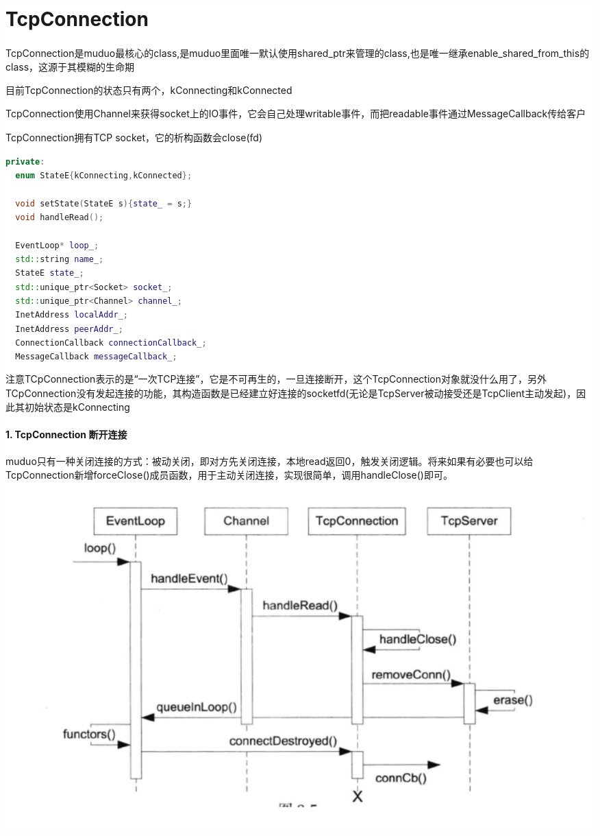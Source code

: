 # TcpConnection

TcpConnection是muduo最核心的class,是muduo里面唯一默认使用shared_ptr来管理的class,也是唯一继承enable_shared_from_this的class，这源于其模糊的生命期

目前TcpConnection的状态只有两个，kConnecting和kConnected

TcpConnection使用Channel来获得socket上的IO事件，它会自己处理writable事件，而把readable事件通过MessageCallback传给客户

TcpConnection拥有TCP socket，它的析构函数会close(fd)

~~~C++
private:
  enum StateE{kConnecting,kConnected};

  void setState(StateE s){state_ = s;}
  void handleRead();

  EventLoop* loop_;
  std::string name_;
  StateE state_;
  std::unique_ptr<Socket> socket_;
  std::unique_ptr<Channel> channel_;
  InetAddress localAddr_;
  InetAddress peerAddr_;
  ConnectionCallback connectionCallback_;
  MessageCallback messageCallback_;
~~~

注意TCpConnection表示的是“一次TCP连接”，它是不可再生的，一旦连接断开，这个TcpConnection对象就没什么用了，另外TCpConnection没有发起连接的功能，其构造函数是已经建立好连接的socketfd(无论是TcpServer被动接受还是TcpClient主动发起)，因此其初始状态是kConnecting



#### 1. TcpConnection 断开连接

muduo只有一种关闭连接的方式：被动关闭，即对方先关闭连接，本地read返回0，触发关闭逻辑。将来如果有必要也可以给TcpConnection新增forceClose()成员函数，用于主动关闭连接，实现很简单，调用handleClose()即可。

![TcpConnection](/img/img_19.png)

